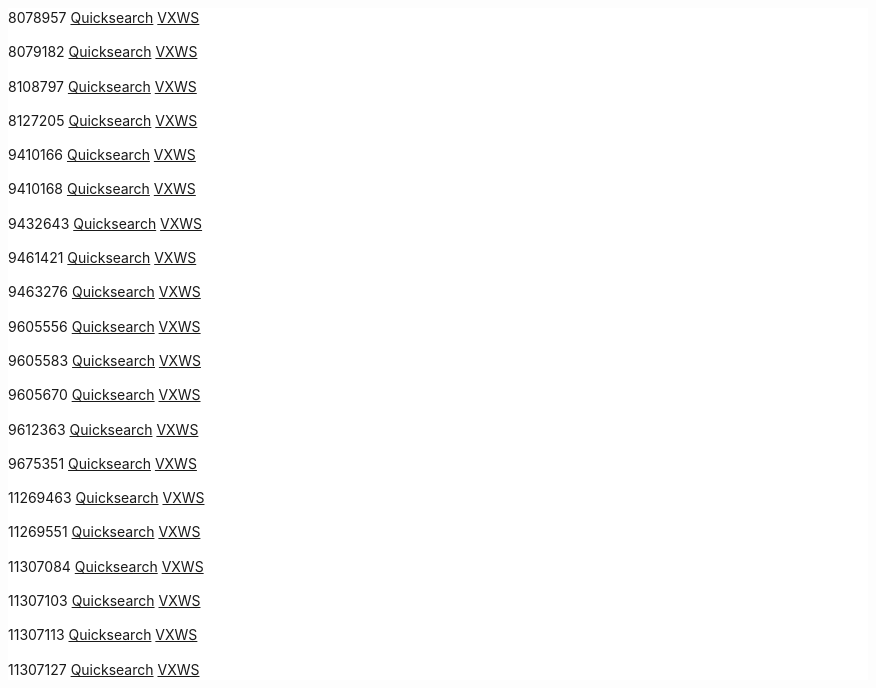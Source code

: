 8078957 [Quicksearch](https://search.library.yale.edu/catalog/8078957) [VXWS](http://prodorbis.library.yale.edu:7014/vxws/GetHoldingsService?bibId=8078957)

8079182 [Quicksearch](https://search.library.yale.edu/catalog/8079182) [VXWS](http://prodorbis.library.yale.edu:7014/vxws/GetHoldingsService?bibId=8079182)

8108797 [Quicksearch](https://search.library.yale.edu/catalog/8108797) [VXWS](http://prodorbis.library.yale.edu:7014/vxws/GetHoldingsService?bibId=8108797)

8127205 [Quicksearch](https://search.library.yale.edu/catalog/8127205) [VXWS](http://prodorbis.library.yale.edu:7014/vxws/GetHoldingsService?bibId=8127205)

9410166 [Quicksearch](https://search.library.yale.edu/catalog/9410166) [VXWS](http://prodorbis.library.yale.edu:7014/vxws/GetHoldingsService?bibId=9410166)

9410168 [Quicksearch](https://search.library.yale.edu/catalog/9410168) [VXWS](http://prodorbis.library.yale.edu:7014/vxws/GetHoldingsService?bibId=9410168)

9432643 [Quicksearch](https://search.library.yale.edu/catalog/9432643) [VXWS](http://prodorbis.library.yale.edu:7014/vxws/GetHoldingsService?bibId=9432643)

9461421 [Quicksearch](https://search.library.yale.edu/catalog/9461421) [VXWS](http://prodorbis.library.yale.edu:7014/vxws/GetHoldingsService?bibId=9461421)

9463276 [Quicksearch](https://search.library.yale.edu/catalog/9463276) [VXWS](http://prodorbis.library.yale.edu:7014/vxws/GetHoldingsService?bibId=9463276)

9605556 [Quicksearch](https://search.library.yale.edu/catalog/9605556) [VXWS](http://prodorbis.library.yale.edu:7014/vxws/GetHoldingsService?bibId=9605556)

9605583 [Quicksearch](https://search.library.yale.edu/catalog/9605583) [VXWS](http://prodorbis.library.yale.edu:7014/vxws/GetHoldingsService?bibId=9605583)

9605670 [Quicksearch](https://search.library.yale.edu/catalog/9605670) [VXWS](http://prodorbis.library.yale.edu:7014/vxws/GetHoldingsService?bibId=9605670)

9612363 [Quicksearch](https://search.library.yale.edu/catalog/9612363) [VXWS](http://prodorbis.library.yale.edu:7014/vxws/GetHoldingsService?bibId=9612363)

9675351 [Quicksearch](https://search.library.yale.edu/catalog/9675351) [VXWS](http://prodorbis.library.yale.edu:7014/vxws/GetHoldingsService?bibId=9675351)

11269463 [Quicksearch](https://search.library.yale.edu/catalog/11269463) [VXWS](http://prodorbis.library.yale.edu:7014/vxws/GetHoldingsService?bibId=11269463)

11269551 [Quicksearch](https://search.library.yale.edu/catalog/11269551) [VXWS](http://prodorbis.library.yale.edu:7014/vxws/GetHoldingsService?bibId=11269551)

11307084 [Quicksearch](https://search.library.yale.edu/catalog/11307084) [VXWS](http://prodorbis.library.yale.edu:7014/vxws/GetHoldingsService?bibId=11307084)

11307103 [Quicksearch](https://search.library.yale.edu/catalog/11307103) [VXWS](http://prodorbis.library.yale.edu:7014/vxws/GetHoldingsService?bibId=11307103)

11307113 [Quicksearch](https://search.library.yale.edu/catalog/11307113) [VXWS](http://prodorbis.library.yale.edu:7014/vxws/GetHoldingsService?bibId=11307113)

11307127 [Quicksearch](https://search.library.yale.edu/catalog/11307127) [VXWS](http://prodorbis.library.yale.edu:7014/vxws/GetHoldingsService?bibId=11307127)
